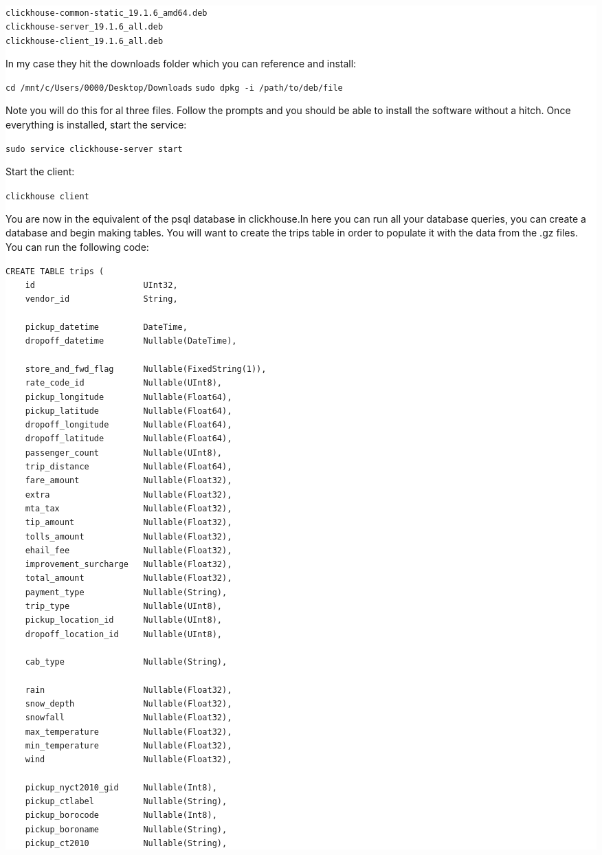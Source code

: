 ```{r eval = F}
clickhouse-common-static_19.1.6_amd64.deb
clickhouse-server_19.1.6_all.deb
clickhouse-client_19.1.6_all.deb

```

In my case they hit the downloads folder which you can reference and install:

`cd /mnt/c/Users/0000/Desktop/Downloads`
`sudo dpkg -i /path/to/deb/file`

Note you will do this for al three files. Follow the prompts and you should be able to install the software without a hitch. Once everything is installed, start the service:

`sudo service clickhouse-server start`

Start the client:

`clickhouse client`

You are now in the equivalent of the psql database in clickhouse.In here you can run all your database queries, you can create a database and begin making tables. You will want to create the trips table in order to populate it with the data from the .gz files. You can run the following code:

```
CREATE TABLE trips (
    id                      UInt32,
    vendor_id               String,

    pickup_datetime         DateTime,
    dropoff_datetime        Nullable(DateTime),

    store_and_fwd_flag      Nullable(FixedString(1)),
    rate_code_id            Nullable(UInt8),
    pickup_longitude        Nullable(Float64),
    pickup_latitude         Nullable(Float64),
    dropoff_longitude       Nullable(Float64),
    dropoff_latitude        Nullable(Float64),
    passenger_count         Nullable(UInt8),
    trip_distance           Nullable(Float64),
    fare_amount             Nullable(Float32),
    extra                   Nullable(Float32),
    mta_tax                 Nullable(Float32),
    tip_amount              Nullable(Float32),
    tolls_amount            Nullable(Float32),
    ehail_fee               Nullable(Float32),
    improvement_surcharge   Nullable(Float32),
    total_amount            Nullable(Float32),
    payment_type            Nullable(String),
    trip_type               Nullable(UInt8),
    pickup_location_id      Nullable(UInt8),
    dropoff_location_id     Nullable(UInt8),

    cab_type                Nullable(String),

    rain		            Nullable(Float32),
    snow_depth              Nullable(Float32),
    snowfall                Nullable(Float32),
    max_temperature         Nullable(Float32),
    min_temperature         Nullable(Float32),
    wind			        Nullable(Float32),

    pickup_nyct2010_gid     Nullable(Int8),
    pickup_ctlabel          Nullable(String),
    pickup_borocode         Nullable(Int8),
    pickup_boroname         Nullable(String),
    pickup_ct2010           Nullable(String),
```